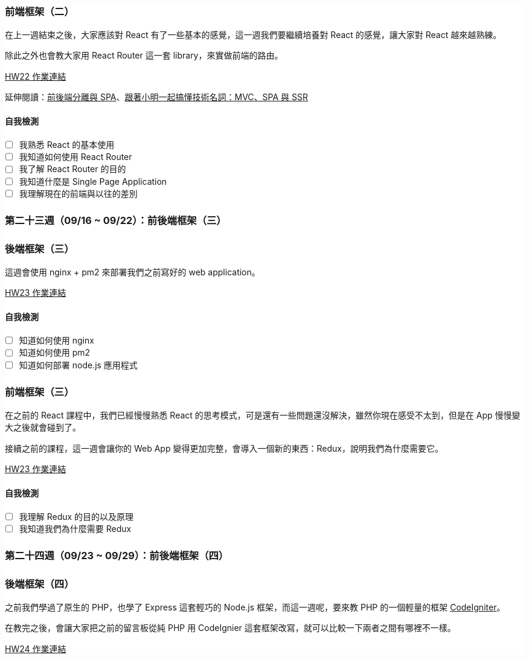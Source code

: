 ### 前端框架（二）

在上一週結束之後，大家應該對 React 有了一些基本的感覺，這一週我們要繼續培養對 React 的感覺，讓大家對 React 越來越熟練。

除此之外也會教大家用 React Router 這一套 library，來實做前端的路由。

[HW22 作業連結](/homeworks/week22/fe)

延伸閱讀：[前後端分離與 SPA](https://blog.techbridge.cc/2017/09/16/frontend-backend-mvc/)、[跟著小明一起搞懂技術名詞：MVC、SPA 與 SSR](https://medium.com/@hulitw/introduction-mvc-spa-and-ssr-545c941669e9)

#### 自我檢測

- [ ] 我熟悉 React 的基本使用
- [ ] 我知道如何使用 React Router 
- [ ] 我了解 React Router 的目的
- [ ] 我知道什麼是 Single Page Application
- [ ] 我理解現在的前端與以往的差別

### 第二十三週（09/16 ~ 09/22）：前後端框架（三）

### 後端框架（三）

這週會使用 nginx + pm2 來部署我們之前寫好的 web application。

[HW23 作業連結](/homeworks/week23/be)

#### 自我檢測

- [ ] 知道如何使用 nginx
- [ ] 知道如何使用 pm2
- [ ] 知道如何部署 node.js 應用程式

### 前端框架（三）

在之前的 React 課程中，我們已經慢慢熟悉 React 的思考模式，可是還有一些問題還沒解決，雖然你現在感受不太到，但是在 App 慢慢變大之後就會碰到了。

接續之前的課程，這一週會讓你的 Web App 變得更加完整，會導入一個新的東西：Redux，說明我們為什麼需要它。

[HW23 作業連結](/homeworks/week23/fe)

#### 自我檢測

- [ ] 我理解 Redux 的目的以及原理
- [ ] 我知道我們為什麼需要 Redux

### 第二十四週（09/23 ~ 09/29）：前後端框架（四）

### 後端框架（四）

之前我們學過了原生的 PHP，也學了 Express 這套輕巧的 Node.js 框架，而這一週呢，要來教 PHP 的一個輕量的框架 [CodeIgniter](https://codeigniter.org.tw/)。

在教完之後，會讓大家把之前的留言板從純 PHP 用 CodeIgnier 這套框架改寫，就可以比較一下兩者之間有哪裡不一樣。

[HW24 作業連結](/homeworks/week24/be)
